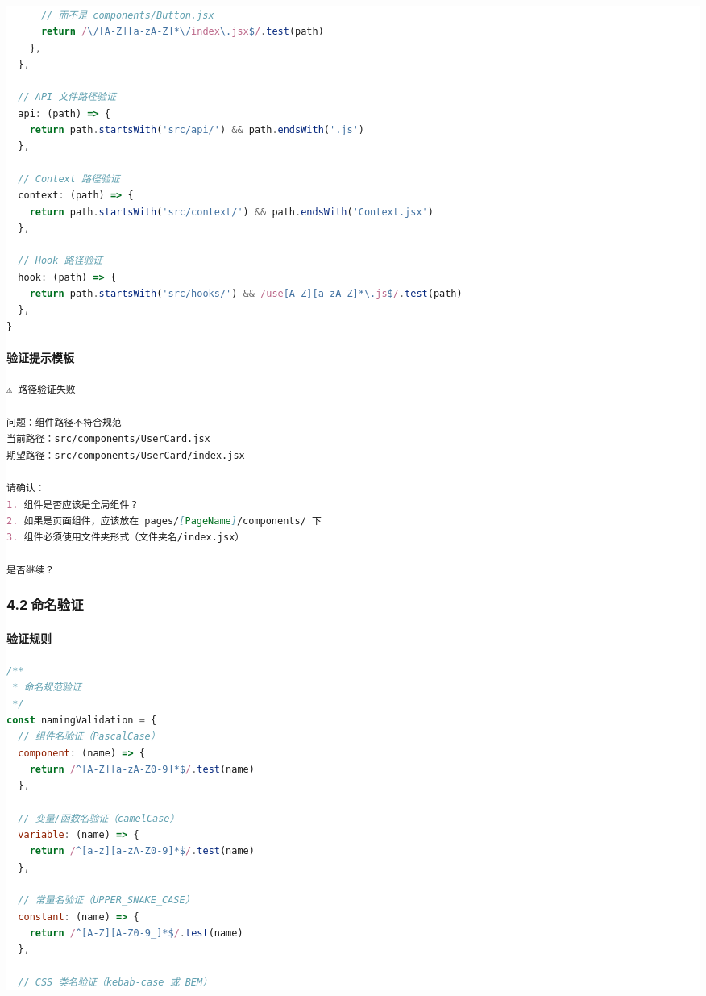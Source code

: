 ```javascript
      // 而不是 components/Button.jsx
      return /\/[A-Z][a-zA-Z]*\/index\.jsx$/.test(path)
    },
  },

  // API 文件路径验证
  api: (path) => {
    return path.startsWith('src/api/') && path.endsWith('.js')
  },

  // Context 路径验证
  context: (path) => {
    return path.startsWith('src/context/') && path.endsWith('Context.jsx')
  },

  // Hook 路径验证
  hook: (path) => {
    return path.startsWith('src/hooks/') && /use[A-Z][a-zA-Z]*\.js$/.test(path)
  },
}
```

#### 验证提示模板

```markdown
⚠️ 路径验证失败

问题：组件路径不符合规范
当前路径：src/components/UserCard.jsx
期望路径：src/components/UserCard/index.jsx

请确认：
1. 组件是否应该是全局组件？
2. 如果是页面组件，应该放在 pages/[PageName]/components/ 下
3. 组件必须使用文件夹形式（文件夹名/index.jsx）

是否继续？
```

### 4.2 命名验证

#### 验证规则

```javascript
/**
 * 命名规范验证
 */
const namingValidation = {
  // 组件名验证（PascalCase）
  component: (name) => {
    return /^[A-Z][a-zA-Z0-9]*$/.test(name)
  },

  // 变量/函数名验证（camelCase）
  variable: (name) => {
    return /^[a-z][a-zA-Z0-9]*$/.test(name)
  },

  // 常量名验证（UPPER_SNAKE_CASE）
  constant: (name) => {
    return /^[A-Z][A-Z0-9_]*$/.test(name)
  },

  // CSS 类名验证（kebab-case 或 BEM）
```